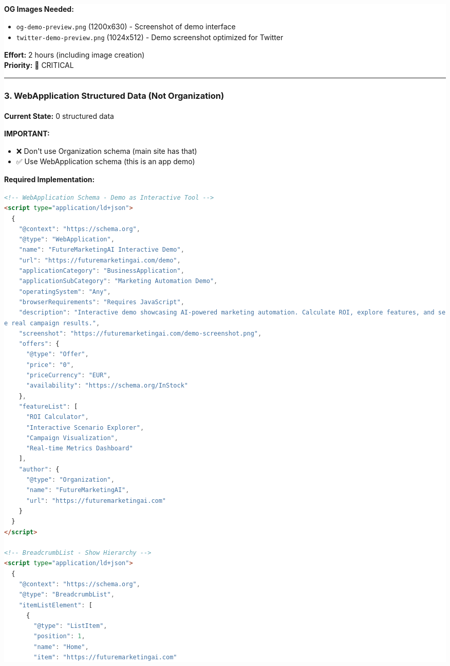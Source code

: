 **OG Images Needed:**

- `og-demo-preview.png` (1200x630) - Screenshot of demo interface
- `twitter-demo-preview.png` (1024x512) - Demo screenshot optimized for Twitter

**Effort:** 2 hours (including image creation)  
**Priority:** 🔴 CRITICAL

---

### 3. WebApplication Structured Data (Not Organization)

**Current State:** 0 structured data

**IMPORTANT:**

- ❌ Don't use Organization schema (main site has that)
- ✅ Use WebApplication schema (this is an app demo)

**Required Implementation:**

```html
<!-- WebApplication Schema - Demo as Interactive Tool -->
<script type="application/ld+json">
  {
    "@context": "https://schema.org",
    "@type": "WebApplication",
    "name": "FutureMarketingAI Interactive Demo",
    "url": "https://futuremarketingai.com/demo",
    "applicationCategory": "BusinessApplication",
    "applicationSubCategory": "Marketing Automation Demo",
    "operatingSystem": "Any",
    "browserRequirements": "Requires JavaScript",
    "description": "Interactive demo showcasing AI-powered marketing automation. Calculate ROI, explore features, and see real campaign results.",
    "screenshot": "https://futuremarketingai.com/demo-screenshot.png",
    "offers": {
      "@type": "Offer",
      "price": "0",
      "priceCurrency": "EUR",
      "availability": "https://schema.org/InStock"
    },
    "featureList": [
      "ROI Calculator",
      "Interactive Scenario Explorer",
      "Campaign Visualization",
      "Real-time Metrics Dashboard"
    ],
    "author": {
      "@type": "Organization",
      "name": "FutureMarketingAI",
      "url": "https://futuremarketingai.com"
    }
  }
</script>

<!-- BreadcrumbList - Show Hierarchy -->
<script type="application/ld+json">
  {
    "@context": "https://schema.org",
    "@type": "BreadcrumbList",
    "itemListElement": [
      {
        "@type": "ListItem",
        "position": 1,
        "name": "Home",
        "item": "https://futuremarketingai.com"
```